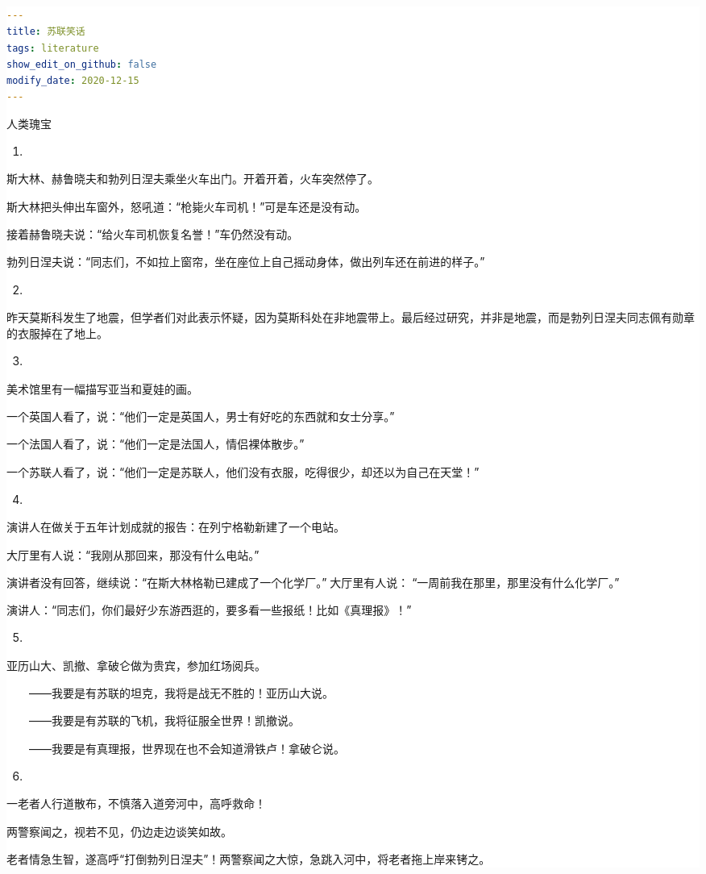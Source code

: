 ```yaml
---
title: 苏联笑话
tags: literature
show_edit_on_github: false
modify_date: 2020-12-15
---
```


人类瑰宝



1.

斯大林、赫鲁晓夫和勃列日涅夫乘坐火车出门。开着开着，火车突然停了。

斯大林把头伸出车窗外，怒吼道：“枪毙火车司机！”可是车还是没有动。

接着赫鲁晓夫说：“给火车司机恢复名誉！”车仍然没有动。

勃列日涅夫说：“同志们，不如拉上窗帘，坐在座位上自己摇动身体，做出列车还在前进的样子。”

2.

昨天莫斯科发生了地震，但学者们对此表示怀疑，因为莫斯科处在非地震带上。最后经过研究，并非是地震，而是勃列日涅夫同志佩有勋章的衣服掉在了地上。

3.

美术馆里有一幅描写亚当和夏娃的画。

一个英国人看了，说：“他们一定是英国人，男士有好吃的东西就和女士分享。”

一个法国人看了，说：“他们一定是法国人，情侣裸体散步。”

一个苏联人看了，说：“他们一定是苏联人，他们没有衣服，吃得很少，却还以为自己在天堂！”

4.

演讲人在做关于五年计划成就的报告：在列宁格勒新建了一个电站。

大厅里有人说：“我刚从那回来，那没有什么电站。”

演讲者没有回答，继续说：“在斯大林格勒已建成了一个化学厂。” 大厅里有人说： “一周前我在那里，那里没有什么化学厂。”

演讲人：“同志们，你们最好少东游西逛的，要多看一些报纸！比如《真理报》！”

5.

亚历山大、凯撤、拿破仑做为贵宾，参加红场阅兵。

　　——我要是有苏联的坦克，我将是战无不胜的！亚历山大说。

　　——我要是有苏联的飞机，我将征服全世界！凯撤说。

　　——我要是有真理报，世界现在也不会知道滑铁卢！拿破仑说。

6.

一老者人行道散布，不慎落入道旁河中，高呼救命！

两警察闻之，视若不见，仍边走边谈笑如故。

老者情急生智，遂高呼“打倒勃列日涅夫”！两警察闻之大惊，急跳入河中，将老者拖上岸来铐之。
